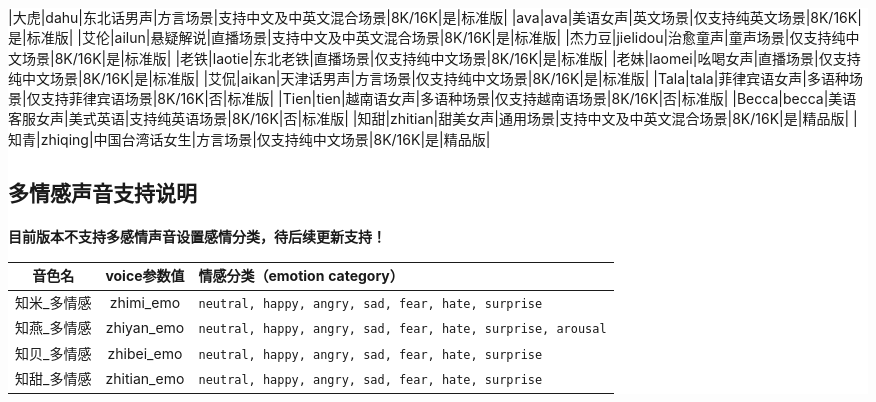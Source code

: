 |大虎|dahu|东北话男声|方言场景|支持中文及中英文混合场景|8K/16K|是|标准版|
|ava|ava|美语女声|英文场景|仅支持纯英文场景|8K/16K|是|标准版|
|艾伦|ailun|悬疑解说|直播场景|支持中文及中英文混合场景|8K/16K|是|标准版|
|杰力豆|jielidou|治愈童声|童声场景|仅支持纯中文场景|8K/16K|是|标准版|
|老铁|laotie|东北老铁|直播场景|仅支持纯中文场景|8K/16K|是|标准版|
|老妹|laomei|吆喝女声|直播场景|仅支持纯中文场景|8K/16K|是|标准版|
|艾侃|aikan|天津话男声|方言场景|仅支持纯中文场景|8K/16K|是|标准版|
|Tala|tala|菲律宾语女声|多语种场景|仅支持菲律宾语场景|8K/16K|否|标准版|
|Tien|tien|越南语女声|多语种场景|仅支持越南语场景|8K/16K|否|标准版|
|Becca|becca|美语客服女声|美式英语|支持纯英语场景|8K/16K|否|标准版|
|知甜|zhitian|甜美女声|通用场景|支持中文及中英文混合场景|8K/16K|是|精品版|
|知青|zhiqing|中国台湾话女生|方言场景|仅支持纯中文场景|8K/16K|是|精品版|

## 多情感声音支持说明

**目前版本不支持多感情声音设置感情分类，待后续更新支持！**

|音色名|voice参数值|情感分类（emotion category）|
|:---:|:---:|:---|
|知米_多情感|zhimi_emo|`neutral, happy, angry, sad, fear, hate, surprise`|
|知燕_多情感|zhiyan_emo|`neutral, happy, angry, sad, fear, hate, surprise, arousal`|
|知贝_多情感|zhibei_emo|`neutral, happy, angry, sad, fear, hate, surprise`|
|知甜_多情感|zhitian_emo|`neutral, happy, angry, sad, fear, hate, surprise`|